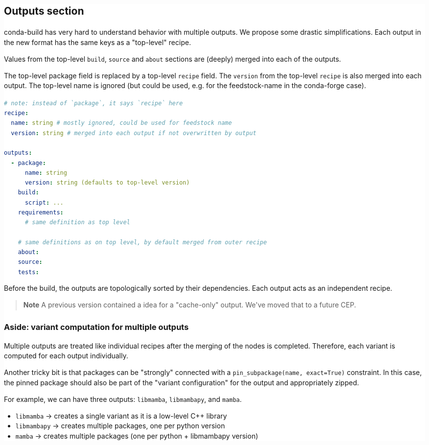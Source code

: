 ## Outputs section

conda-build has very hard to understand behavior with multiple outputs. We propose some drastic simplifications.
Each output in the new format has the same keys as a "top-level" recipe.

Values from the top-level `build`, `source` and `about` sections are (deeply) merged into each of the outputs.

The top-level package field is replaced by a top-level `recipe` field. The `version` from the top-level
`recipe` is also merged into each output. The top-level name is ignored (but could be used, e.g. for
the feedstock-name in the conda-forge case).

```yaml
# note: instead of `package`, it says `recipe` here
recipe:
  name: string # mostly ignored, could be used for feedstock name
  version: string # merged into each output if not overwritten by output

outputs:
  - package:
      name: string
      version: string (defaults to top-level version)
    build:
      script: ...
    requirements:
      # same definition as top level

    # same definitions as on top level, by default merged from outer recipe
    about:
    source:
    tests:
```

Before the build, the outputs are topologically sorted by their dependencies. Each output acts as an independent recipe.

> **Note**
> A previous version contained a idea for a "cache-only" output. We've moved that to a future CEP.

### Aside: variant computation for multiple outputs

Multiple outputs are treated like individual recipes after the merging of the nodes is completed.
Therefore, each variant is computed for each output individually.

Another tricky bit is that packages can be "strongly" connected with a `pin_subpackage(name, exact=True)` constraint.
In this case, the pinned package should also be part of the "variant configuration" for the output and appropriately zipped.

For example, we can have three outputs: `libmamba`, `libmambapy`, and `mamba`.

- `libmamba` -> creates a single variant as it is a low-level C++ library
- `libmambapy` -> creates multiple packages, one per python version
- `mamba` -> creates multiple packages (one per python + libmambapy version)
